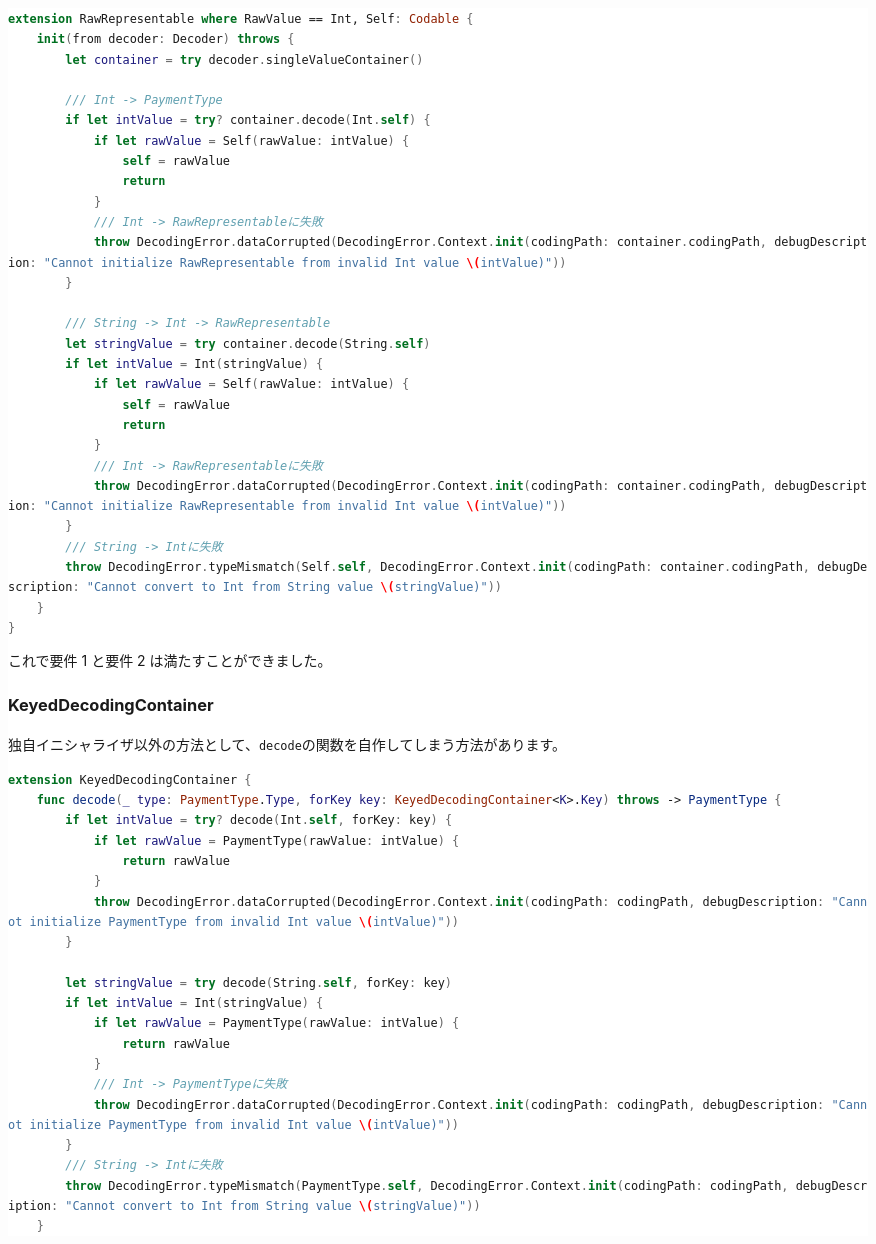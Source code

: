 ```swift
extension RawRepresentable where RawValue == Int, Self: Codable {
    init(from decoder: Decoder) throws {
        let container = try decoder.singleValueContainer()

        /// Int -> PaymentType
        if let intValue = try? container.decode(Int.self) {
            if let rawValue = Self(rawValue: intValue) {
                self = rawValue
                return
            }
            /// Int -> RawRepresentableに失敗
            throw DecodingError.dataCorrupted(DecodingError.Context.init(codingPath: container.codingPath, debugDescription: "Cannot initialize RawRepresentable from invalid Int value \(intValue)"))
        }

        /// String -> Int -> RawRepresentable
        let stringValue = try container.decode(String.self)
        if let intValue = Int(stringValue) {
            if let rawValue = Self(rawValue: intValue) {
                self = rawValue
                return
            }
            /// Int -> RawRepresentableに失敗
            throw DecodingError.dataCorrupted(DecodingError.Context.init(codingPath: container.codingPath, debugDescription: "Cannot initialize RawRepresentable from invalid Int value \(intValue)"))
        }
        /// String -> Intに失敗
        throw DecodingError.typeMismatch(Self.self, DecodingError.Context.init(codingPath: container.codingPath, debugDescription: "Cannot convert to Int from String value \(stringValue)"))
    }
}
```

これで要件 1 と要件 2 は満たすことができました。

### KeyedDecodingContainer

独自イニシャライザ以外の方法として、`decode`の関数を自作してしまう方法があります。

```swift
extension KeyedDecodingContainer {
    func decode(_ type: PaymentType.Type, forKey key: KeyedDecodingContainer<K>.Key) throws -> PaymentType {
        if let intValue = try? decode(Int.self, forKey: key) {
            if let rawValue = PaymentType(rawValue: intValue) {
                return rawValue
            }
            throw DecodingError.dataCorrupted(DecodingError.Context.init(codingPath: codingPath, debugDescription: "Cannot initialize PaymentType from invalid Int value \(intValue)"))
        }

        let stringValue = try decode(String.self, forKey: key)
        if let intValue = Int(stringValue) {
            if let rawValue = PaymentType(rawValue: intValue) {
                return rawValue
            }
            /// Int -> PaymentTypeに失敗
            throw DecodingError.dataCorrupted(DecodingError.Context.init(codingPath: codingPath, debugDescription: "Cannot initialize PaymentType from invalid Int value \(intValue)"))
        }
        /// String -> Intに失敗
        throw DecodingError.typeMismatch(PaymentType.self, DecodingError.Context.init(codingPath: codingPath, debugDescription: "Cannot convert to Int from String value \(stringValue)"))
    }
```
